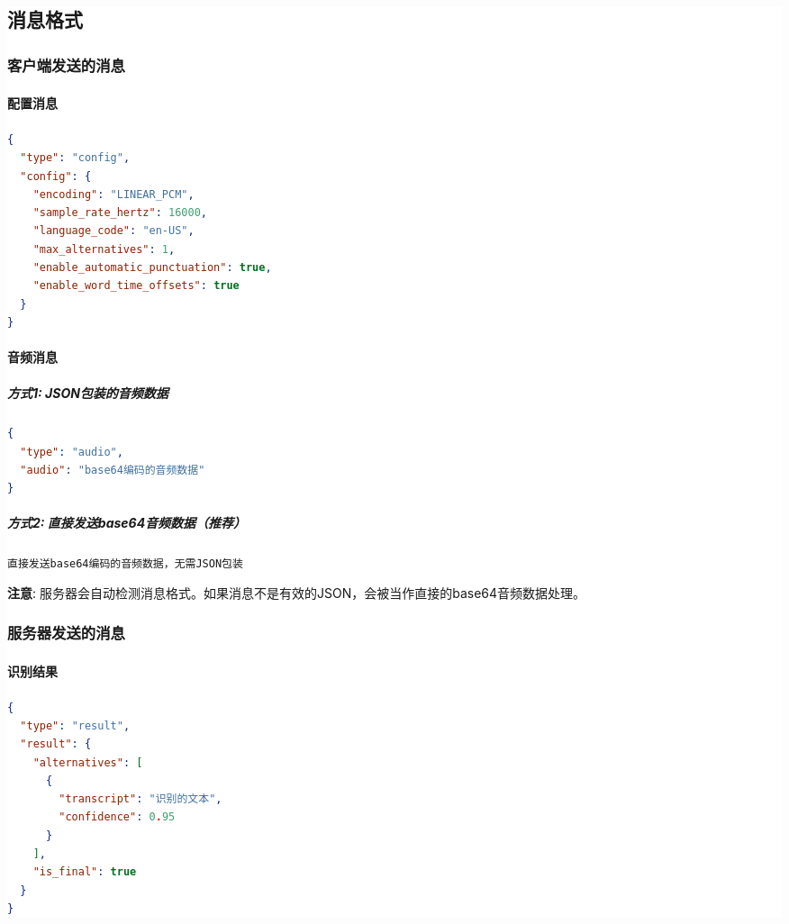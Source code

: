 ## 消息格式

### 客户端发送的消息

#### 配置消息
```json
{
  "type": "config",
  "config": {
    "encoding": "LINEAR_PCM",
    "sample_rate_hertz": 16000,
    "language_code": "en-US",
    "max_alternatives": 1,
    "enable_automatic_punctuation": true,
    "enable_word_time_offsets": true
  }
}
```

#### 音频消息

##### 方式1: JSON包装的音频数据
```json
{
  "type": "audio",
  "audio": "base64编码的音频数据"
}
```

##### 方式2: 直接发送base64音频数据（推荐）
```
直接发送base64编码的音频数据，无需JSON包装
```

**注意**: 服务器会自动检测消息格式。如果消息不是有效的JSON，会被当作直接的base64音频数据处理。

### 服务器发送的消息

#### 识别结果
```json
{
  "type": "result",
  "result": {
    "alternatives": [
      {
        "transcript": "识别的文本",
        "confidence": 0.95
      }
    ],
    "is_final": true
  }
}
```
